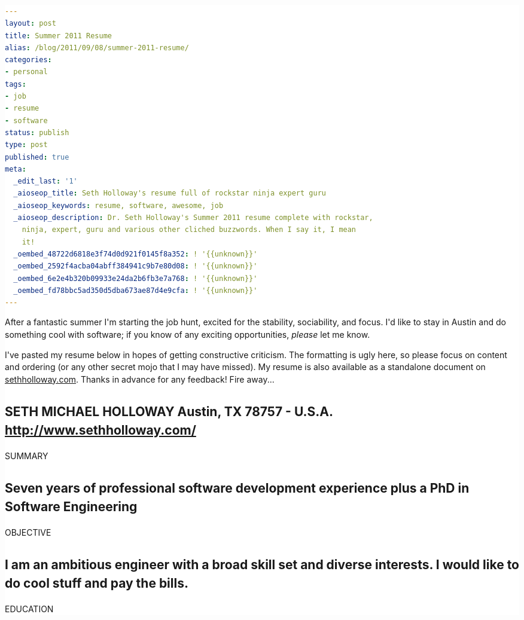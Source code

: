 ```yaml
---
layout: post
title: Summer 2011 Resume
alias: /blog/2011/09/08/summer-2011-resume/
categories:
- personal
tags:
- job
- resume
- software
status: publish
type: post
published: true
meta:
  _edit_last: '1'
  _aioseop_title: Seth Holloway's resume full of rockstar ninja expert guru
  _aioseop_keywords: resume, software, awesome, job
  _aioseop_description: Dr. Seth Holloway's Summer 2011 resume complete with rockstar,
    ninja, expert, guru and various other cliched buzzwords. When I say it, I mean
    it!
  _oembed_48722d6818e3f74d0d921f0145f8a352: ! '{{unknown}}'
  _oembed_2592f4acba04abff384941c9b7e80d08: ! '{{unknown}}'
  _oembed_6e2e4b320b09933e24da2b6fb3e7a768: ! '{{unknown}}'
  _oembed_fd78bbc5ad350d5dba673ae87d4e9cfa: ! '{{unknown}}'
---
```

After a fantastic summer I'm starting the job hunt, excited for the stability, sociability, and focus. I'd like to stay in Austin and do something cool with software; if you know of any exciting opportunities, <em>please</em> let me know.

I've pasted my resume below in hopes of getting constructive criticism. The formatting is ugly here, so please focus on content and ordering (or any other secret mojo that I may have missed). My resume is also available as a standalone document on <a title="Seth Michael Holloway's awesome resume" href="https://sethholloway.com/resume.html">sethholloway.com</a>. Thanks in advance for any feedback! Fire away...



SETH MICHAEL HOLLOWAY
Austin, TX 78757 - U.S.A.
http://www.sethholloway.com/
-
SUMMARY

Seven years of professional software development experience plus a PhD in Software Engineering
-
OBJECTIVE
<div>

I am an ambitious engineer with a broad skill set and diverse interests. I would like to do cool stuff and pay the bills.
-
EDUCATION
